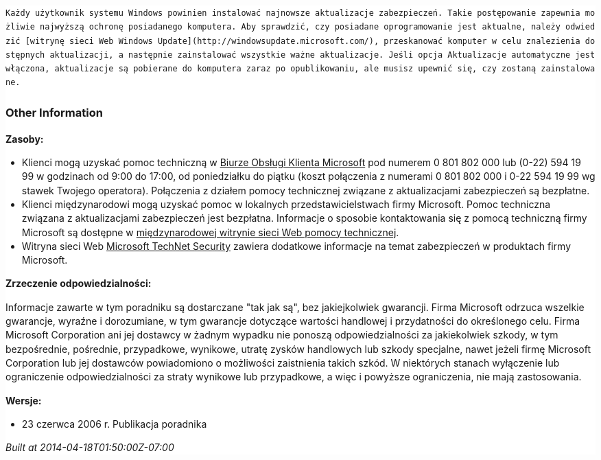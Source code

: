     Każdy użytkownik systemu Windows powinien instalować najnowsze aktualizacje zabezpieczeń. Takie postępowanie zapewnia możliwie najwyższą ochronę posiadanego komputera. Aby sprawdzić, czy posiadane oprogramowanie jest aktualne, należy odwiedzić [witrynę sieci Web Windows Update](http://windowsupdate.microsoft.com/), przeskanować komputer w celu znalezienia dostępnych aktualizacji, a następnie zainstalować wszystkie ważne aktualizacje. Jeśli opcja Aktualizacje automatyczne jest włączona, aktualizacje są pobierane do komputera zaraz po opublikowaniu, ale musisz upewnić się, czy zostaną zainstalowane.

### Other Information

**Zasoby:**

-   Klienci mogą uzyskać pomoc techniczną w [Biurze Obsługi Klienta Microsoft](http://support.microsoft.com/contactus/?ws=support) pod numerem 0 801 802 000 lub (0-22) 594 19 99 w godzinach od 9:00 do 17:00, od poniedziałku do piątku (koszt połączenia z numerami 0 801 802 000 i 0-22 594 19 99 wg stawek Twojego operatora). Połączenia z działem pomocy technicznej związane z aktualizacjami zabezpieczeń są bezpłatne.
-   Klienci międzynarodowi mogą uzyskać pomoc w lokalnych przedstawicielstwach firmy Microsoft. Pomoc techniczna związana z aktualizacjami zabezpieczeń jest bezpłatna. Informacje o sposobie kontaktowania się z pomocą techniczną firmy Microsoft są dostępne w [międzynarodowej witrynie sieci Web pomocy technicznej](http://go.microsoft.com/fwlink/?linkid=21155).
-   Witryna sieci Web [Microsoft TechNet Security](http://www.microsoft.com/poland/technet/security/) zawiera dodatkowe informacje na temat zabezpieczeń w produktach firmy Microsoft.

**Zrzeczenie odpowiedzialności:**

Informacje zawarte w tym poradniku są dostarczane "tak jak są", bez jakiejkolwiek gwarancji. Firma Microsoft odrzuca wszelkie gwarancje, wyraźne i dorozumiane, w tym gwarancje dotyczące wartości handlowej i przydatności do określonego celu. Firma Microsoft Corporation ani jej dostawcy w żadnym wypadku nie ponoszą odpowiedzialności za jakiekolwiek szkody, w tym bezpośrednie, pośrednie, przypadkowe, wynikowe, utratę zysków handlowych lub szkody specjalne, nawet jeżeli firmę Microsoft Corporation lub jej dostawców powiadomiono o możliwości zaistnienia takich szkód. W niektórych stanach wyłączenie lub ograniczenie odpowiedzialności za straty wynikowe lub przypadkowe, a więc i powyższe ograniczenia, nie mają zastosowania.

**Wersje:**

-   23 czerwca 2006 r. Publikacja poradnika

*Built at 2014-04-18T01:50:00Z-07:00*

